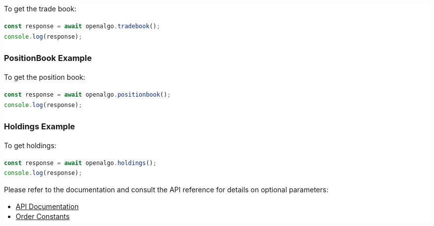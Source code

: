 To get the trade book:

```javascript
const response = await openalgo.tradebook();
console.log(response);
```

### PositionBook Example

To get the position book:

```javascript
const response = await openalgo.positionbook();
console.log(response);
```

### Holdings Example

To get holdings:

```javascript
const response = await openalgo.holdings();
console.log(response);
```

Please refer to the documentation and consult the API reference for details on optional parameters:

* [API Documentation](https://docs.openalgo.in/api-documentation/v1)
* [Order Constants](https://docs.openalgo.in/api-documentation/v1/order-constants)
